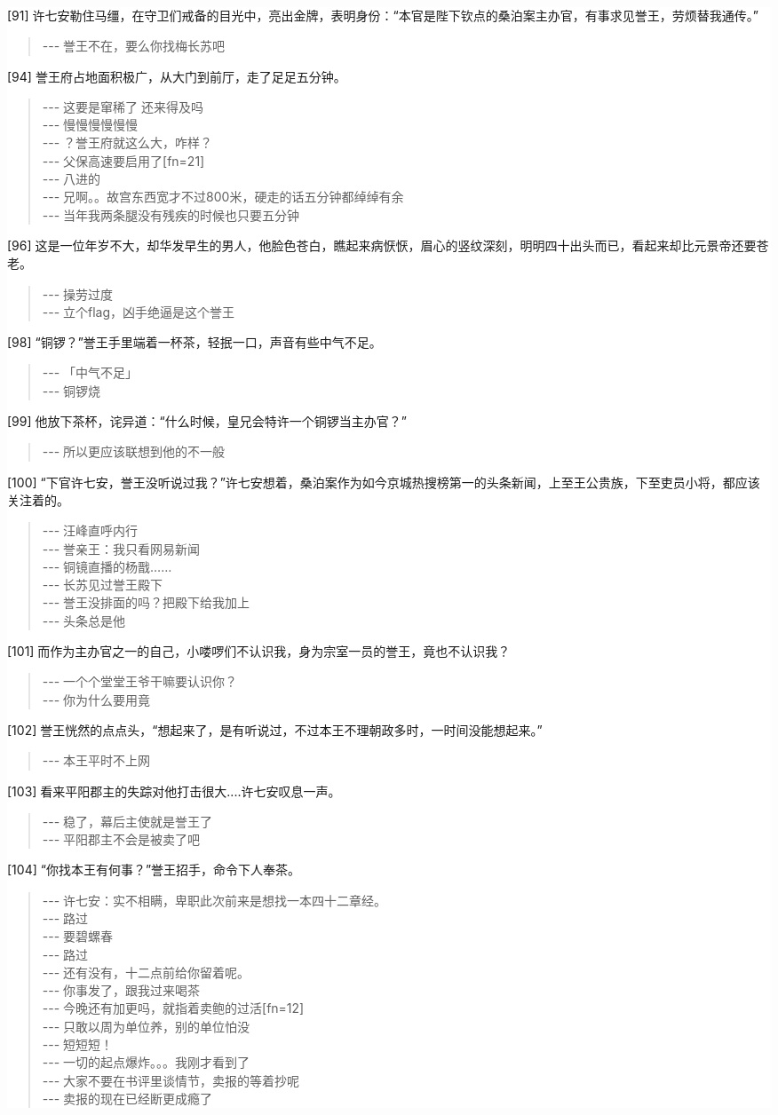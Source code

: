 [91] 许七安勒住马缰，在守卫们戒备的目光中，亮出金牌，表明身份：“本官是陛下钦点的桑泊案主办官，有事求见誉王，劳烦替我通传。”
>--- 誉王不在，要么你找梅长苏吧<br>

[94] 誉王府占地面积极广，从大门到前厅，走了足足五分钟。
>--- 这要是窜稀了 还来得及吗<br>
>--- 慢慢慢慢慢慢<br>
>--- ？誉王府就这么大，咋样？<br>
>--- 父保高速要启用了[fn=21]<br>
>--- 八进的<br>
>--- 兄啊。。故宫东西宽才不过800米，硬走的话五分钟都绰绰有余<br>
>--- 当年我两条腿没有残疾的时候也只要五分钟<br>

[96] 这是一位年岁不大，却华发早生的男人，他脸色苍白，瞧起来病恹恹，眉心的竖纹深刻，明明四十出头而已，看起来却比元景帝还要苍老。
>--- 操劳过度<br>
>--- 立个flag，凶手绝逼是这个誉王<br>

[98] “铜锣？”誉王手里端着一杯茶，轻抿一口，声音有些中气不足。
>--- 「中气不足」<br>
>--- 铜锣烧<br>

[99] 他放下茶杯，诧异道：“什么时候，皇兄会特许一个铜锣当主办官？”
>--- 所以更应该联想到他的不一般<br>

[100] “下官许七安，誉王没听说过我？”许七安想着，桑泊案作为如今京城热搜榜第一的头条新闻，上至王公贵族，下至吏员小将，都应该关注着的。
>--- 汪峰直呼内行<br>
>--- 誉亲王：我只看网易新闻<br>
>--- 铜镜直播的杨戬……<br>
>--- 长苏见过誉王殿下<br>
>--- 誉王没排面的吗？把殿下给我加上<br>
>--- 头条总是他<br>

[101] 而作为主办官之一的自己，小喽啰们不认识我，身为宗室一员的誉王，竟也不认识我？
>--- 一个个堂堂王爷干嘛要认识你？<br>
>--- 你为什么要用竟<br>

[102] 誉王恍然的点点头，“想起来了，是有听说过，不过本王不理朝政多时，一时间没能想起来。”
>--- 本王平时不上网<br>

[103] 看来平阳郡主的失踪对他打击很大....许七安叹息一声。
>--- 稳了，幕后主使就是誉王了<br>
>--- 平阳郡主不会是被卖了吧<br>

[104] “你找本王有何事？”誉王招手，命令下人奉茶。
>--- 许七安：实不相瞒，卑职此次前来是想找一本四十二章经。<br>
>--- 路过<br>
>--- 要碧螺春<br>
>--- 路过<br>
>--- 还有没有，十二点前给你留着呢。<br>
>--- 你事发了，跟我过来喝茶<br>
>--- 今晚还有加更吗，就指着卖鲍的过活[fn=12]<br>
>--- 只敢以周为单位养，别的单位怕没<br>
>--- 短短短！<br>
>--- 一切的起点爆炸。。。我刚才看到了<br>
>--- 大家不要在书评里谈情节，卖报的等着抄呢<br>
>--- 卖报的现在已经断更成瘾了<br>
